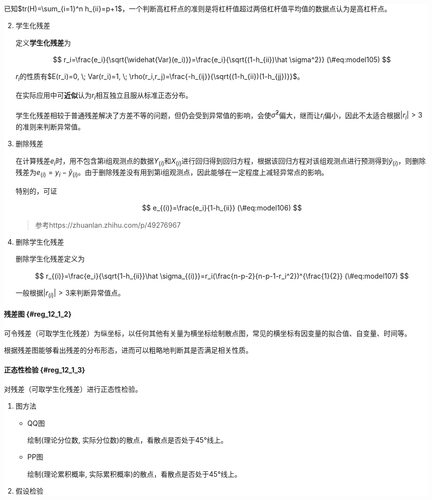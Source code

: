    已知$tr(H)=\sum_{i=1}^n h_{ii}=p+1$，一个判断高杠杆点的准则是将杠杆值超过两倍杠杆值平均值的数据点认为是高杠杆点。

2. 学生化残差

   定义**学生化残差**为
   
   $$
   r_i=\frac{e_i}{\sqrt{\widehat{Var}(e_i)}}=\frac{e_i}{\sqrt{(1-h_{ii})\hat \sigma^2}} (\#eq:model105)
   $$
   
   $r_i$的性质有$E(r_i)=0, \; Var(r_i)=1, \; \rho(r_i,r_j)=\frac{-h_{ij}}{\sqrt{(1-h_{ii})(1-h_{jj})}}$。
   
   在实际应用中可**近似**认为$r_i$相互独立且服从标准正态分布。
   
   学生化残差相较于普通残差解决了方差不等的问题，但仍会受到异常值的影响，会使$\hat \sigma^2$偏大，继而让$r_i$偏小，因此不太适合根据$|r_i|>3$的准则来判断异常值。
   
3. 删除残差

   在计算残差$e_i$时，用不包含第i组观测点的数据$Y_{(i)}$和$X_{(i)}$进行回归得到回归方程，根据该回归方程对该组观测点进行预测得到$\hat y_{(i)}$，则删除残差为$e_{(i)}=y_i-\hat y_{(i)}$。由于删除残差没有用到第i组观测点，因此能够在一定程度上减轻异常点的影响。
   
   特别的，可证
   
   $$
   e_{(i)}=\frac{e_i}{1-h_{ii}} (\#eq:model106)
   $$
   
   > 参考https://zhuanlan.zhihu.com/p/49276967
   
4. 删除学生化残差

   删除学生化残差定义为
   
   $$
   r_{(i)}=\frac{e_i}{\sqrt{1-h_{ii}}\hat \sigma_{(i)}}=r_i(\frac{n-p-2}{n-p-1-r_i^2})^{\frac{1}{2}} (\#eq:model107)
   $$
   
   一般根据$|r_{(i)}|>3$来判断异常值点。
   
#### 残差图 {#reg_12_1_2}

可令残差（可取学生化残差）为纵坐标，以任何其他有关量为横坐标绘制散点图，常见的横坐标有因变量的拟合值、自变量、时间等。

根据残差图能够看出残差的分布形态，进而可以粗略地判断其是否满足相关性质。

#### 正态性检验 {#reg_12_1_3}

对残差（可取学生化残差）进行正态性检验。

1. 图方法

   - QQ图
   
      绘制(理论分位数, 实际分位数)的散点，看散点是否处于45°线上。
      
   - PP图
   
      绘制(理论累积概率, 实际累积概率)的散点，看散点是否处于45°线上。
      
2. 假设检验
